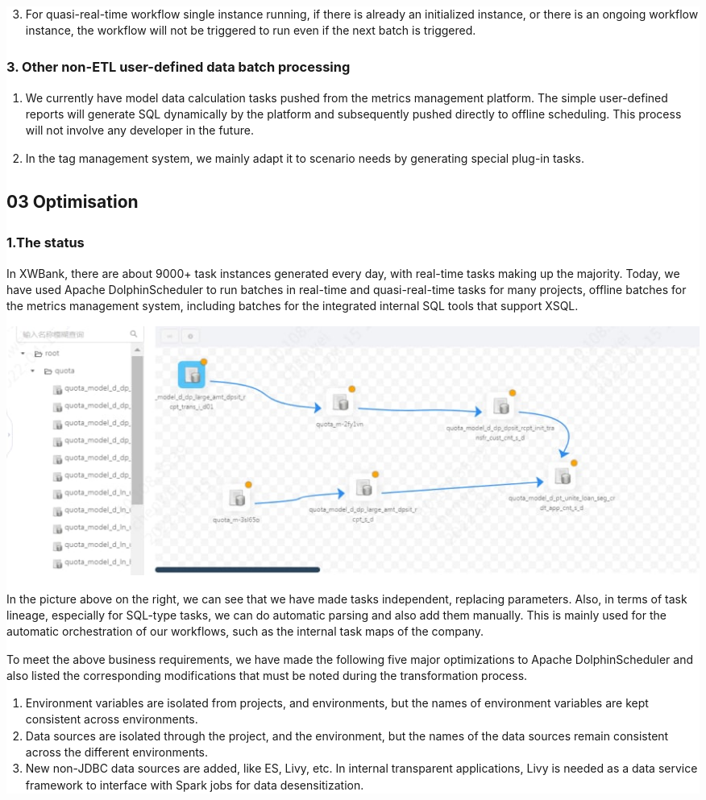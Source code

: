 3. For quasi-real-time workflow single instance running, if there is already an initialized instance, or there is an ongoing workflow instance, the workflow will not be triggered to run even if the next batch is triggered.

### 3. Other non-ETL user-defined data batch processing

1. We currently have model data calculation tasks pushed from the metrics management platform. The simple user-defined reports will generate SQL dynamically by the platform and subsequently pushed directly to offline scheduling. This process will not involve any developer in the future.

2. In the tag management system, we mainly adapt it to scenario needs by generating special plug-in tasks.

## 03 Optimisation

### 1.The status

In XWBank, there are about 9000+ task instances generated every day, with real-time tasks making up the majority. Today, we have used Apache DolphinScheduler to run batches in real-time and quasi-real-time tasks for many projects, offline batches for the metrics management system, including batches for the integrated internal SQL tools that support XSQL.

<div align=center>
<img src="/img/2022-05-25/en/3.png"/>
</div>

In the picture above on the right, we can see that we have made tasks independent, replacing parameters. Also, in terms of task lineage, especially for SQL-type tasks, we can do automatic parsing and also add them manually. This is mainly used for the automatic orchestration of our workflows, such as the internal task maps of the company.

To meet the above business requirements, we have made the following five major optimizations to Apache DolphinScheduler and also listed the corresponding modifications that must be noted during the transformation process.

1. Environment variables are isolated from projects, and environments, but the names of environment variables are kept consistent across environments.
2. Data sources are isolated through the project, and the environment, but the names of the data sources remain consistent across the different environments.
3. New non-JDBC data sources are added, like ES, Livy, etc. In internal transparent applications, Livy is needed as a data service framework to interface with Spark jobs for data desensitization.
